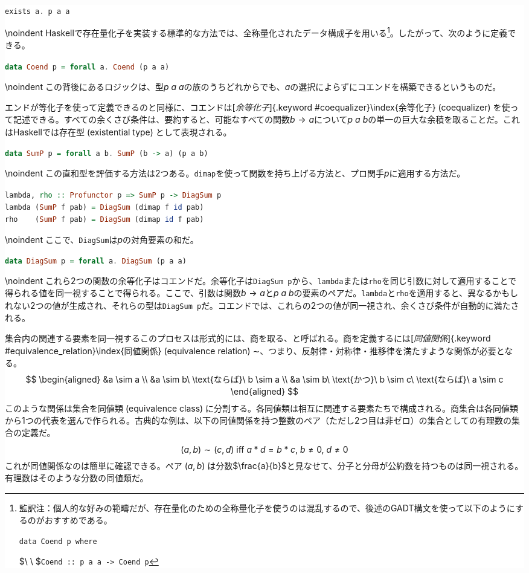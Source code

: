 ```haskell
exists a. p a a
```

\noindent
Haskellで存在量化子を実装する標準的な方法では、全称量化されたデータ構成子を用いる[^Coend-GADT]。したがって、次のように定義できる。

```haskell
data Coend p = forall a. Coend (p a a)
```

[^Coend-GADT]:
    監訳注：個人的な好みの範疇だが、存在量化のための全称量化子を使うのは混乱するので、後述のGADT構文を使って以下のようにするのがおすすめである。

    `data Coend p where`

    $\ \ $`Coend :: p a a -> Coend p`

\noindent
この背後にあるロジックは、型$p\ a\ a$の族のうちどれからでも、$a$の選択によらずにコエンドを構築できるというものだ。

エンドが等化子を使って定義できるのと同様に、コエンドは[*余等化子*]{.keyword #coequalizer}\index{余等化子} (coequalizer) を使って記述できる。すべての余くさび条件は、要約すると、可能なすべての関数$b \to a$について$p\ a\ b$の単一の巨大な余積を取ることだ。これはHaskellでは存在型 (existential type) として表現される。

```haskell
data SumP p = forall a b. SumP (b -> a) (p a b)
```

\noindent
この直和型を評価する方法は2つある。`dimap`を使って関数を持ち上げる方法と、プロ関手$p$に適用する方法だ。

```haskell
lambda, rho :: Profunctor p => SumP p -> DiagSum p
lambda (SumP f pab) = DiagSum (dimap f id pab)
rho    (SumP f pab) = DiagSum (dimap id f pab)
```

\noindent
ここで、`DiagSum`は$p$の対角要素の和だ。

```haskell
data DiagSum p = forall a. DiagSum (p a a)
```

\noindent
これら2つの関数の余等化子はコエンドだ。余等化子は`DiagSum p`から、`lambda`または`rho`を同じ引数に対して適用することで得られる値を同一視することで得られる。ここで、引数は関数$b \to a$と$p\ a\ b$の要素のペアだ。`lambda`と`rho`を適用すると、異なるかもしれない2つの値が生成され、それらの型は`DiagSum p`だ。コエンドでは、これらの2つの値が同一視され、余くさび条件が自動的に満たされる。

集合内の関連する要素を同一視するこのプロセスは形式的には、商を取る、と呼ばれる。商を定義するには[*同値関係*]{.keyword #equivalence_relation}\index{同値関係} (equivalence relation) $\sim$、つまり、反射律・対称律・推移律を満たすような関係が必要となる。
$$
\begin{aligned}
&a \sim a \\
&a \sim b\ \text{ならば}\ b \sim a \\
&a \sim b\ \text{かつ}\ b \sim c\ \text{ならば}\ a \sim c
\end{aligned}
$$
このような関係は集合を同値類 (equivalence class) に分割する。各同値類は相互に関連する要素たちで構成される。商集合は各同値類から1つの代表を選んで作られる。古典的な例は、以下の同値関係を持つ整数のペア（ただし2つ目は非ゼロ）の集合としての有理数の集合の定義だ。
$$(a, b) \sim (c, d)\ \text{iff}\ a * d = b * c,\ b \neq 0,\ d \neq 0$$
これが同値関係なのは簡単に確認できる。ペア $(a, b)$ は分数$\frac{a}{b}$と見なせて、分子と分母が公約数を持つものは同一視される。有理数はそのような分数の同値類だ。
